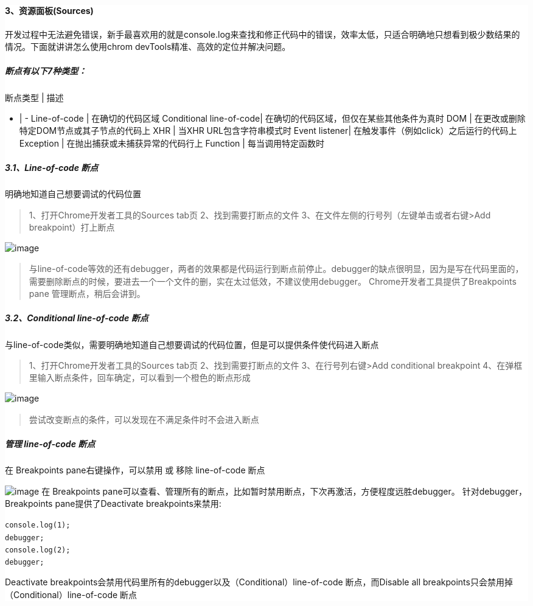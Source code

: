#### 3、资源面板(Sources)
开发过程中无法避免错误，新手最喜欢用的就是console.log来查找和修正代码中的错误，效率太低，只适合明确地只想看到极少数结果的情况。下面就讲讲怎么使用chrom devTools精准、高效的定位并解决问题。

##### 断点有以下7种类型：

断点类型 | 描述
- | -
Line-of-code | 在确切的代码区域
Conditional line-of-code| 在确切的代码区域，但仅在某些其他条件为真时
DOM | 在更改或删除特定DOM节点或其子节点的代码上
XHR | 当XHR URL包含字符串模式时
Event listener| 在触发事件（例如click）之后运行的代码上
Exception | 在抛出捕获或未捕获异常的代码行上
Function | 每当调用特定函数时

##### 3.1、Line-of-code 断点
明确地知道自己想要调试的代码位置

> 1、打开Chrome开发者工具的Sources tab页
2、找到需要打断点的文件
3、在文件左侧的行号列（左键单击或者右键>Add breakpoint）打上断点

![image](https://user-gold-cdn.xitu.io/2018/12/10/16796ed955d6a261?imageView2/0/w/1280/h/960/format/webp/ignore-error/1)

 > 与line-of-code等效的还有debugger，两者的效果都是代码运行到断点前停止。debugger的缺点很明显，因为是写在代码里面的，需要删除断点的时候，要进去一个一个文件的删，实在太过低效，不建议使用debugger。
Chrome开发者工具提供了Breakpoints pane 管理断点，稍后会讲到。

##### 3.2、Conditional line-of-code 断点

与line-of-code类似，需要明确地知道自己想要调试的代码位置，但是可以提供条件使代码进入断点

> 1、打开Chrome开发者工具的Sources tab页
2、找到需要打断点的文件
3、在行号列右键>Add conditional breakpoint
4、在弹框里输入断点条件，回车确定，可以看到一个橙色的断点形成

![image](https://user-gold-cdn.xitu.io/2018/12/10/16796ee0e2502f99?imageView2/0/w/1280/h/960/format/webp/ignore-error/1)

 > 尝试改变断点的条件，可以发现在不满足条件时不会进入断点

##### 管理 line-of-code 断点
在 Breakpoints pane右键操作，可以禁用 或 移除 line-of-code 断点

![image](https://user-gold-cdn.xitu.io/2018/12/10/16796ef0529c258c?imageView2/0/w/1280/h/960/format/webp/ignore-error/1)
在 Breakpoints pane可以查看、管理所有的断点，比如暂时禁用断点，下次再激活，方便程度远胜debugger。 针对debugger，Breakpoints pane提供了Deactivate breakpoints来禁用:
```
console.log(1);
debugger;
console.log(2);
debugger;
```
Deactivate breakpoints会禁用代码里所有的debugger以及（Conditional）line-of-code 断点，而Disable all breakpoints只会禁用掉（Conditional）line-of-code 断点
